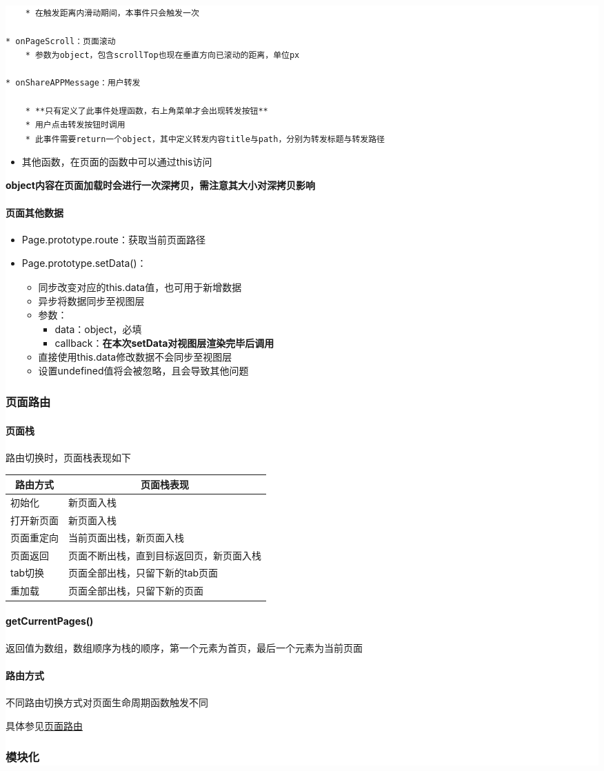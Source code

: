         * 在触发距离内滑动期间，本事件只会触发一次

    * onPageScroll：页面滚动
        * 参数为object，包含scrollTop也现在垂直方向已滚动的距离，单位px

    * onShareAPPMessage：用户转发

        * **只有定义了此事件处理函数，右上角菜单才会出现转发按钮**
        * 用户点击转发按钮时调用
        * 此事件需要return一个object，其中定义转发内容title与path，分别为转发标题与转发路径

* 其他函数，在页面的函数中可以通过this访问

**object内容在页面加载时会进行一次深拷贝，需注意其大小对深拷贝影响**


#### 页面其他数据

* Page.prototype.route：获取当前页面路径

* Page.prototype.setData()：
    * 同步改变对应的this.data值，也可用于新增数据
    * 异步将数据同步至视图层
    * 参数：
        * data：object，必填
        * callback：**在本次setData对视图层渲染完毕后调用**
    * 直接使用this.data修改数据不会同步至视图层
    * 设置undefined值将会被忽略，且会导致其他问题


### 页面路由

#### 页面栈

路由切换时，页面栈表现如下

路由方式 | 页面栈表现
---- | ----
初始化 | 新页面入栈
打开新页面 | 新页面入栈
页面重定向 | 当前页面出栈，新页面入栈
页面返回 | 页面不断出栈，直到目标返回页，新页面入栈
tab切换 | 页面全部出栈，只留下新的tab页面
重加载 | 页面全部出栈，只留下新的页面


#### getCurrentPages()

返回值为数组，数组顺序为栈的顺序，第一个元素为首页，最后一个元素为当前页面

#### 路由方式

不同路由切换方式对页面生命周期函数触发不同

具体参见[页面路由](https://mp.weixin.qq.com/debug/wxadoc/dev/framework/app-service/route.html)


### 模块化
